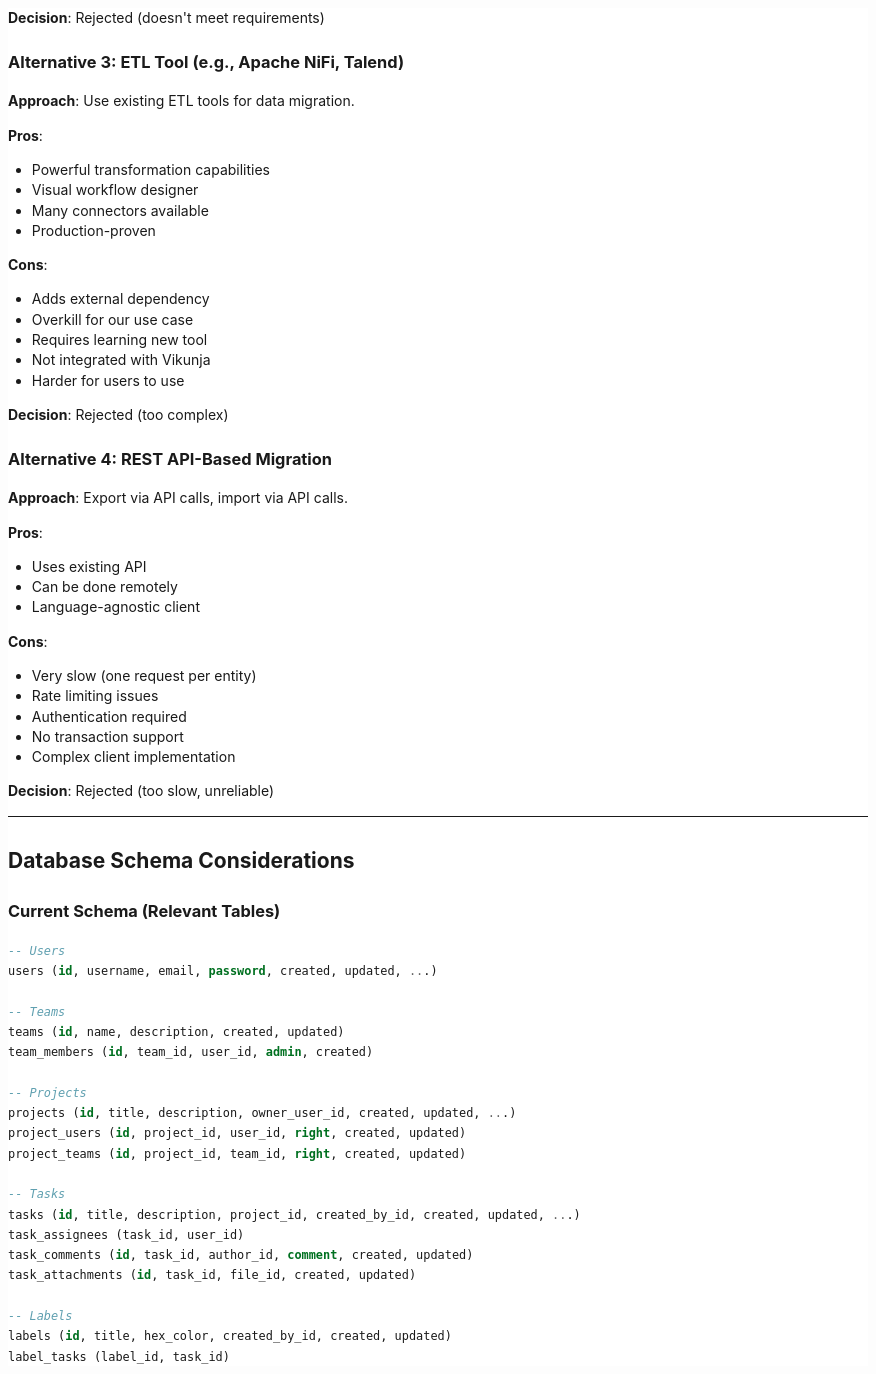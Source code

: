 **Decision**: Rejected (doesn't meet requirements)

### Alternative 3: ETL Tool (e.g., Apache NiFi, Talend)

**Approach**: Use existing ETL tools for data migration.

**Pros**:
- Powerful transformation capabilities
- Visual workflow designer
- Many connectors available
- Production-proven

**Cons**:
- Adds external dependency
- Overkill for our use case
- Requires learning new tool
- Not integrated with Vikunja
- Harder for users to use

**Decision**: Rejected (too complex)

### Alternative 4: REST API-Based Migration

**Approach**: Export via API calls, import via API calls.

**Pros**:
- Uses existing API
- Can be done remotely
- Language-agnostic client

**Cons**:
- Very slow (one request per entity)
- Rate limiting issues
- Authentication required
- No transaction support
- Complex client implementation

**Decision**: Rejected (too slow, unreliable)

---

## Database Schema Considerations

### Current Schema (Relevant Tables)

```sql
-- Users
users (id, username, email, password, created, updated, ...)

-- Teams
teams (id, name, description, created, updated)
team_members (id, team_id, user_id, admin, created)

-- Projects
projects (id, title, description, owner_user_id, created, updated, ...)
project_users (id, project_id, user_id, right, created, updated)
project_teams (id, project_id, team_id, right, created, updated)

-- Tasks
tasks (id, title, description, project_id, created_by_id, created, updated, ...)
task_assignees (task_id, user_id)
task_comments (id, task_id, author_id, comment, created, updated)
task_attachments (id, task_id, file_id, created, updated)

-- Labels
labels (id, title, hex_color, created_by_id, created, updated)
label_tasks (label_id, task_id)
```